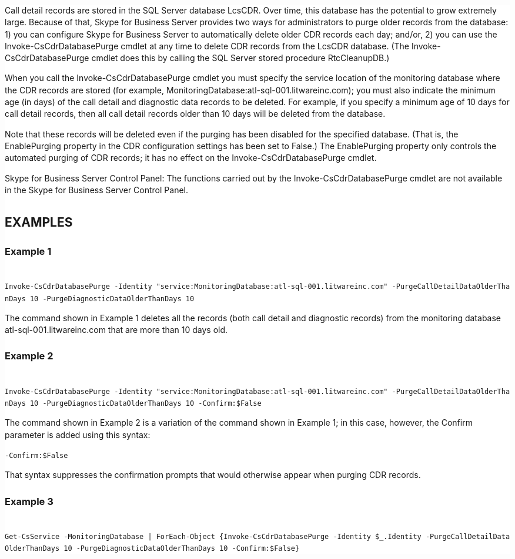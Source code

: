Call detail records are stored in the SQL Server database LcsCDR.
Over time, this database has the potential to grow extremely large.
Because of that, Skype for Business Server provides two ways for administrators to purge older records from the database: 1) you can configure Skype for Business Server to automatically delete older CDR records each day; and/or, 2) you can use the Invoke-CsCdrDatabasePurge cmdlet at any time to delete CDR records from the LcsCDR database.
(The Invoke-CsCdrDatabasePurge cmdlet does this by calling the SQL Server stored procedure RtcCleanupDB.)

When you call the Invoke-CsCdrDatabasePurge cmdlet you must specify the service location of the monitoring database where the CDR records are stored (for example, MonitoringDatabase:atl-sql-001.litwareinc.com); you must also indicate the minimum age (in days) of the call detail and diagnostic data records to be deleted.
For example, if you specify a minimum age of 10 days for call detail records, then all call detail records older than 10 days will be deleted from the database.

Note that these records will be deleted even if the purging has been disabled for the specified database.
(That is, the EnablePurging property in the CDR configuration settings has been set to False.) The EnablePurging property only controls the automated purging of CDR records; it has no effect on the Invoke-CsCdrDatabasePurge cmdlet.

Skype for Business Server Control Panel: The functions carried out by the Invoke-CsCdrDatabasePurge cmdlet are not available in the Skype for Business Server Control Panel.



## EXAMPLES

### Example 1
```

Invoke-CsCdrDatabasePurge -Identity "service:MonitoringDatabase:atl-sql-001.litwareinc.com" -PurgeCallDetailDataOlderThanDays 10 -PurgeDiagnosticDataOlderThanDays 10
```

The command shown in Example 1 deletes all the records (both call detail and diagnostic records) from the monitoring database atl-sql-001.litwareinc.com that are more than 10 days old.

### Example 2
```

Invoke-CsCdrDatabasePurge -Identity "service:MonitoringDatabase:atl-sql-001.litwareinc.com" -PurgeCallDetailDataOlderThanDays 10 -PurgeDiagnosticDataOlderThanDays 10 -Confirm:$False
```

The command shown in Example 2 is a variation of the command shown in Example 1; in this case, however, the Confirm parameter is added using this syntax:

`-Confirm:$False`

That syntax suppresses the confirmation prompts that would otherwise appear when purging CDR records.


### Example 3
```

Get-CsService -MonitoringDatabase | ForEach-Object {Invoke-CsCdrDatabasePurge -Identity $_.Identity -PurgeCallDetailDataOlderThanDays 10 -PurgeDiagnosticDataOlderThanDays 10 -Confirm:$False}
```

